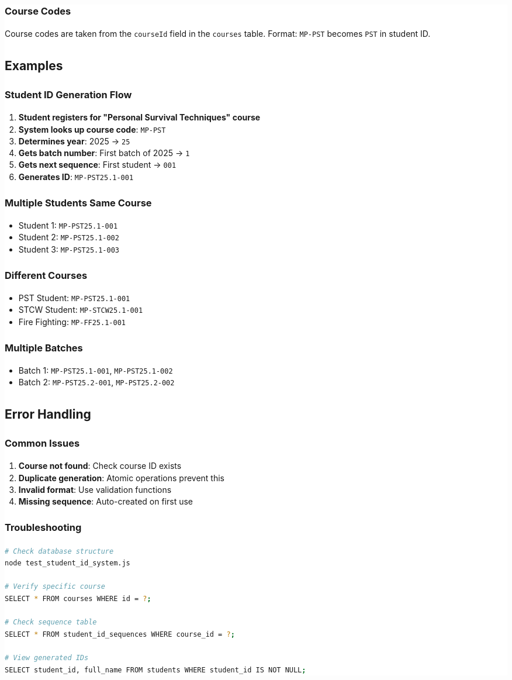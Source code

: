 ### Course Codes
Course codes are taken from the `courseId` field in the `courses` table.
Format: `MP-PST` becomes `PST` in student ID.

## Examples

### Student ID Generation Flow

1. **Student registers for "Personal Survival Techniques" course**
2. **System looks up course code**: `MP-PST`
3. **Determines year**: 2025 → `25`
4. **Gets batch number**: First batch of 2025 → `1`
5. **Gets next sequence**: First student → `001`
6. **Generates ID**: `MP-PST25.1-001`

### Multiple Students Same Course
- Student 1: `MP-PST25.1-001`
- Student 2: `MP-PST25.1-002`
- Student 3: `MP-PST25.1-003`

### Different Courses
- PST Student: `MP-PST25.1-001`
- STCW Student: `MP-STCW25.1-001`
- Fire Fighting: `MP-FF25.1-001`

### Multiple Batches
- Batch 1: `MP-PST25.1-001`, `MP-PST25.1-002`
- Batch 2: `MP-PST25.2-001`, `MP-PST25.2-002`

## Error Handling

### Common Issues
1. **Course not found**: Check course ID exists
2. **Duplicate generation**: Atomic operations prevent this
3. **Invalid format**: Use validation functions
4. **Missing sequence**: Auto-created on first use

### Troubleshooting
```bash
# Check database structure
node test_student_id_system.js

# Verify specific course
SELECT * FROM courses WHERE id = ?;

# Check sequence table
SELECT * FROM student_id_sequences WHERE course_id = ?;

# View generated IDs
SELECT student_id, full_name FROM students WHERE student_id IS NOT NULL;
```
